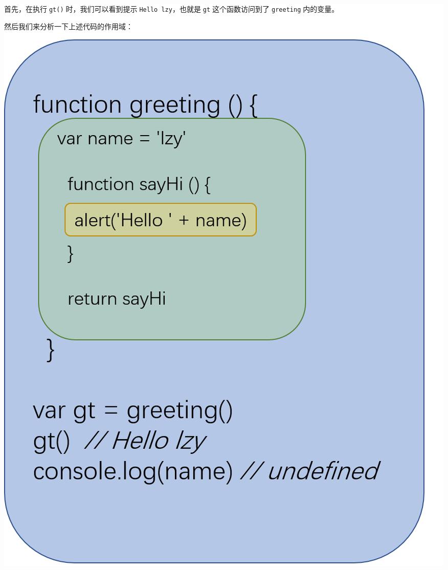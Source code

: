 首先，在执行 `gt()` 时，我们可以看到提示 `Hello lzy`，也就是 `gt` 这个函数访问到了 `greeting` 内的变量。

然后我们来分析一下上述代码的作用域：

![Closure](./images/closure.png)
